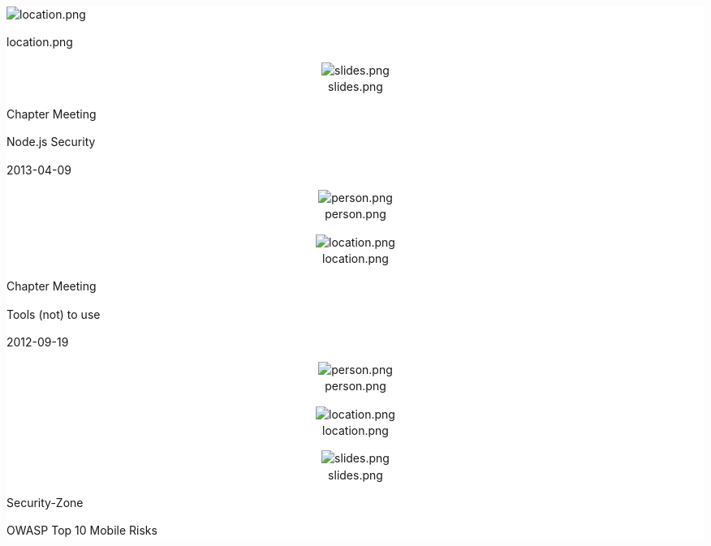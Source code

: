 <img src="location.png" title="location.png" alt="location.png" width="20" /><figcaption>location.png</figcaption>
</figure>
</center></td>
<td><center>
<figure>
<img src="slides.png" title="slides.png" alt="slides.png" width="20" /><figcaption>slides.png</figcaption>
</figure>
</center></td>
<td><p>Chapter Meeting</p></td>
<td><p>Node.js Security</p></td>
<td></td>
<td></td>
<td></td>
<td></td>
<td></td>
<td></td>
</tr>
<tr class="odd">
<td><p>2013-04-09</p></td>
<td><center>
<figure>
<img src="person.png" title="person.png" alt="person.png" width="20" /><figcaption>person.png</figcaption>
</figure>
</center></td>
<td><center>
<figure>
<img src="location.png" title="location.png" alt="location.png" width="20" /><figcaption>location.png</figcaption>
</figure>
</center></td>
<td></td>
<td><p>Chapter Meeting</p></td>
<td><p>Tools (not) to use</p></td>
<td></td>
<td></td>
<td></td>
<td></td>
<td></td>
<td></td>
</tr>
<tr class="even">
<td><p>2012-09-19</p></td>
<td><center>
<figure>
<img src="person.png" title="person.png" alt="person.png" width="20" /><figcaption>person.png</figcaption>
</figure>
</center></td>
<td><center>
<figure>
<img src="location.png" title="location.png" alt="location.png" width="20" /><figcaption>location.png</figcaption>
</figure>
</center></td>
<td><center>
<figure>
<img src="slides.png" title="slides.png" alt="slides.png" width="20" /><figcaption>slides.png</figcaption>
</figure>
</center></td>
<td><p>Security-Zone</p></td>
<td><p>OWASP Top 10 Mobile Risks</p></td>
<td></td>